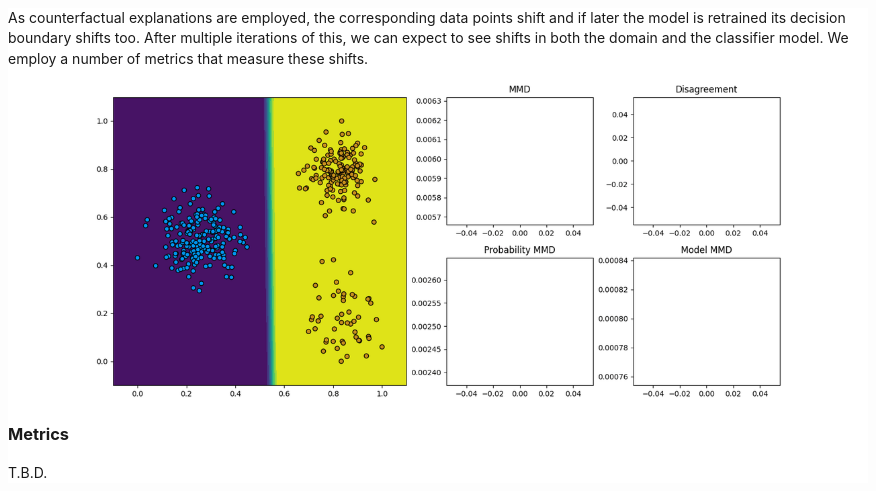 As counterfactual explanations are employed, the corresponding data points shift and if later the model is retrained its decision boundary shifts too. After multiple iterations of this, we can expect to see shifts in both the domain and the classifier model. We employ a number of metrics that measure these shifts.

<img src=recourse_analysis/gifs/020005_1_CLUE_0%20latent%20dim%2012%20epochs%203%201_gif.gif style="display: block;
  margin-left: auto;
  margin-right: auto;
  width: 80%;">

### Metrics

T.B.D.